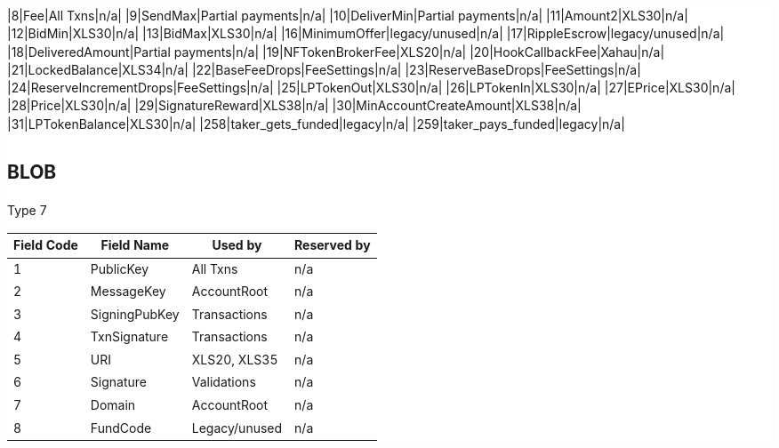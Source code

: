 |8|Fee|All Txns|n/a|
|9|SendMax|Partial payments|n/a|
|10|DeliverMin|Partial payments|n/a|
|11|Amount2|XLS30|n/a|
|12|BidMin|XLS30|n/a|
|13|BidMax|XLS30|n/a|
|16|MinimumOffer|legacy/unused|n/a|
|17|RippleEscrow|legacy/unused|n/a|
|18|DeliveredAmount|Partial payments|n/a|
|19|NFTokenBrokerFee|XLS20|n/a|
|20|HookCallbackFee|Xahau|n/a|
|21|LockedBalance|XLS34|n/a|
|22|BaseFeeDrops|FeeSettings|n/a|
|23|ReserveBaseDrops|FeeSettings|n/a|
|24|ReserveIncrementDrops|FeeSettings|n/a|
|25|LPTokenOut|XLS30|n/a|
|26|LPTokenIn|XLS30|n/a|
|27|EPrice|XLS30|n/a|
|28|Price|XLS30|n/a|
|29|SignatureReward|XLS38|n/a|
|30|MinAccountCreateAmount|XLS38|n/a|
|31|LPTokenBalance|XLS30|n/a|
|258|taker_gets_funded|legacy|n/a|
|259|taker_pays_funded|legacy|n/a|


## BLOB
Type 7

|Field Code|Field Name|Used by|Reserved by|
|-|-|-|-|
|1|PublicKey|All Txns|n/a|
|2|MessageKey|AccountRoot|n/a|
|3|SigningPubKey|Transactions|n/a|
|4|TxnSignature|Transactions|n/a|
|5|URI|XLS20, XLS35|n/a|
|6|Signature|Validations|n/a|
|7|Domain|AccountRoot|n/a|
|8|FundCode|Legacy/unused|n/a|